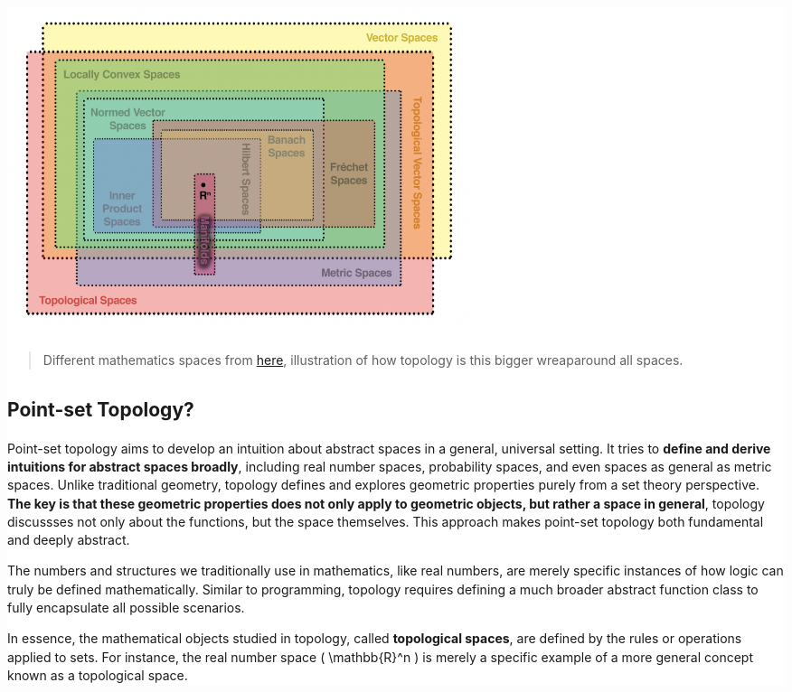   <img src="../../../assets/math/math.png" alt="Mathematics" style="width:60%; height:auto">
</div>

> Different mathematics spaces from [here](https://math.stackexchange.com/questions/3326615/trying-to-visualize-the-hierarchy-of-mathematical-spaces), illustration of how topology is this bigger wreaparound all spaces.

## Point-set Topology?

Point-set topology aims to develop an intuition about abstract spaces in a general, universal setting. It tries to **define and derive intuitions for abstract spaces broadly**, including real number spaces, probability spaces, and even spaces as general as metric spaces. Unlike traditional geometry, topology defines and explores geometric properties purely from a set theory perspective. **The key is that these geometric properties does not only apply to geometric objects, but rather a space in general**, topology discussses not only about the functions, but the space themselves. This approach makes point-set topology both fundamental and deeply abstract.

The numbers and structures we traditionally use in mathematics, like real numbers, are merely specific instances of how logic can truly be defined mathematically. Similar to programming, topology requires defining a much broader abstract function class to fully encapsulate all possible scenarios.

In essence, the mathematical objects studied in topology, called **topological spaces**, are defined by the rules or operations applied to sets. For instance, the real number space \( \mathbb{R}^n \) is merely a specific example of a more general concept known as a topological space.
